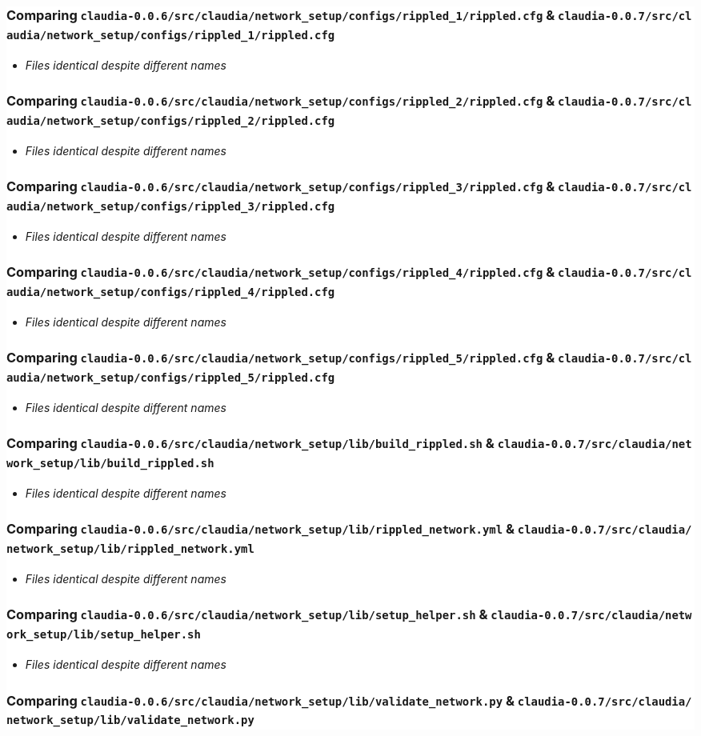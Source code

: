 ### Comparing `claudia-0.0.6/src/claudia/network_setup/configs/rippled_1/rippled.cfg` & `claudia-0.0.7/src/claudia/network_setup/configs/rippled_1/rippled.cfg`

 * *Files identical despite different names*

### Comparing `claudia-0.0.6/src/claudia/network_setup/configs/rippled_2/rippled.cfg` & `claudia-0.0.7/src/claudia/network_setup/configs/rippled_2/rippled.cfg`

 * *Files identical despite different names*

### Comparing `claudia-0.0.6/src/claudia/network_setup/configs/rippled_3/rippled.cfg` & `claudia-0.0.7/src/claudia/network_setup/configs/rippled_3/rippled.cfg`

 * *Files identical despite different names*

### Comparing `claudia-0.0.6/src/claudia/network_setup/configs/rippled_4/rippled.cfg` & `claudia-0.0.7/src/claudia/network_setup/configs/rippled_4/rippled.cfg`

 * *Files identical despite different names*

### Comparing `claudia-0.0.6/src/claudia/network_setup/configs/rippled_5/rippled.cfg` & `claudia-0.0.7/src/claudia/network_setup/configs/rippled_5/rippled.cfg`

 * *Files identical despite different names*

### Comparing `claudia-0.0.6/src/claudia/network_setup/lib/build_rippled.sh` & `claudia-0.0.7/src/claudia/network_setup/lib/build_rippled.sh`

 * *Files identical despite different names*

### Comparing `claudia-0.0.6/src/claudia/network_setup/lib/rippled_network.yml` & `claudia-0.0.7/src/claudia/network_setup/lib/rippled_network.yml`

 * *Files identical despite different names*

### Comparing `claudia-0.0.6/src/claudia/network_setup/lib/setup_helper.sh` & `claudia-0.0.7/src/claudia/network_setup/lib/setup_helper.sh`

 * *Files identical despite different names*

### Comparing `claudia-0.0.6/src/claudia/network_setup/lib/validate_network.py` & `claudia-0.0.7/src/claudia/network_setup/lib/validate_network.py`
